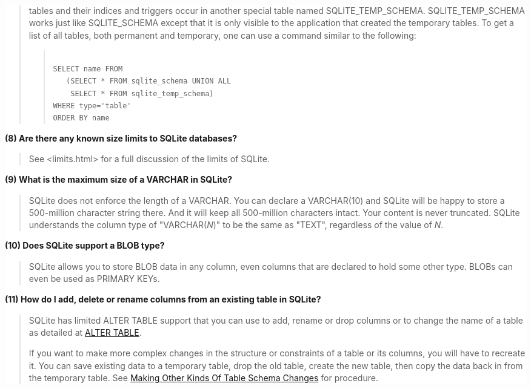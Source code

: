 >  tables and their indices and triggers occur in another special table
>  named SQLITE\_TEMP\_SCHEMA. SQLITE\_TEMP\_SCHEMA works just like SQLITE\_SCHEMA
>  except that it is only visible to the application that created the 
>  temporary tables. To get a list of all tables, both permanent and
>  temporary, one can use a command similar to the following:
> 
> > ```
> > 
> > SELECT name FROM 
> >    (SELECT * FROM sqlite_schema UNION ALL
> >     SELECT * FROM sqlite_temp_schema)
> > WHERE type='table'
> > ORDER BY name
> > 
> > ```



**(8\) Are there any known size limits to SQLite databases?**



> See <limits.html> for a full discussion of
>  the limits of SQLite.



**(9\) What is the maximum size of a VARCHAR in SQLite?**



> SQLite does not enforce the length of a VARCHAR. You can declare
>  a VARCHAR(10\) and SQLite will be happy to store a 500\-million character
>  string there. And it will keep all 500\-million characters intact.
>  Your content is never truncated. SQLite understands the column type
>  of "VARCHAR(*N*)" to be the same as "TEXT", regardless of the value
>  of *N*.



**(10\) Does SQLite support a BLOB type?**



> SQLite allows you to store BLOB data in any 
>  column, even columns that are declared to hold some other type.
>  BLOBs can even be used as PRIMARY KEYs.



**(11\) How do I add, delete or rename columns from an existing table in SQLite?**



> SQLite has limited ALTER TABLE support that you can use to
>  add, rename or drop columns or to change the name of a table
>  as detailed at [ALTER TABLE](lang_altertable.html).
> 
> 
> If you want to make more complex changes in the structure or
>  constraints of a table or its columns, you will have to recreate it.
>  You can save existing data to a temporary table, drop the
>  old table, create the new table, then copy the data back in from
>  the temporary table. See [Making Other Kinds Of Table Schema Changes](lang_altertable.html#otheralter) for procedure.
